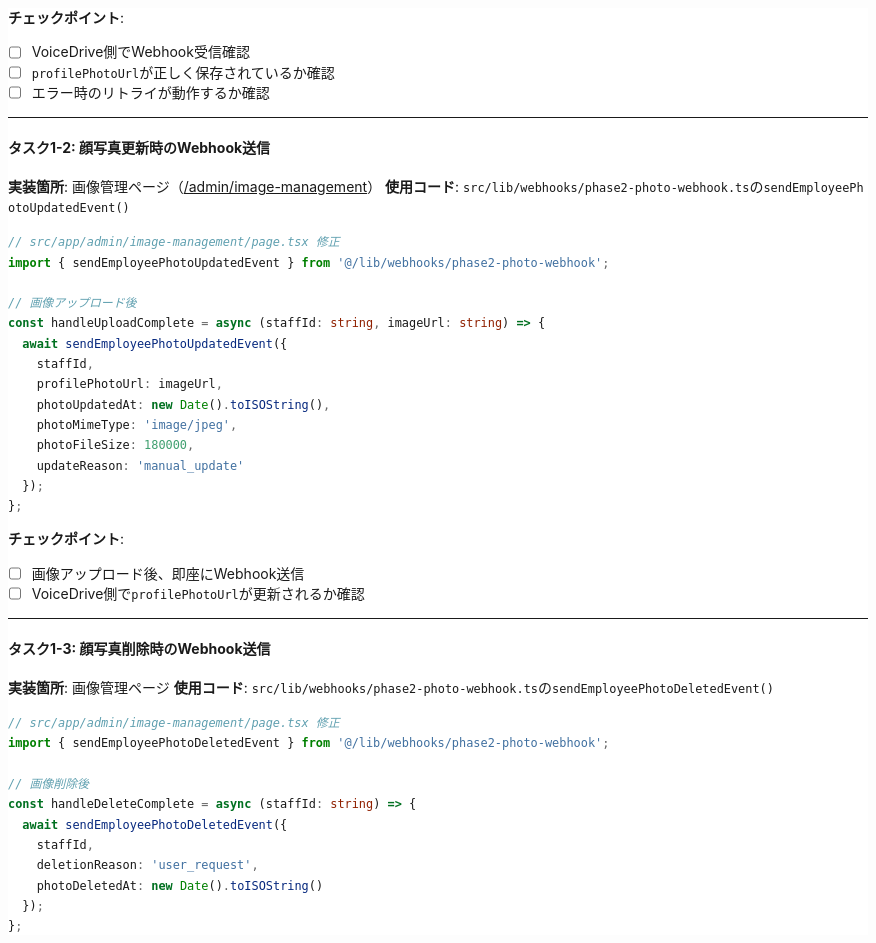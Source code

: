 **チェックポイント**:
- [ ] VoiceDrive側でWebhook受信確認
- [ ] `profilePhotoUrl`が正しく保存されているか確認
- [ ] エラー時のリトライが動作するか確認

---

#### タスク1-2: 顔写真更新時のWebhook送信

**実装箇所**: 画像管理ページ（[/admin/image-management](https://staff-medical-system-v2.vercel.app/admin/image-management)）
**使用コード**: `src/lib/webhooks/phase2-photo-webhook.ts`の`sendEmployeePhotoUpdatedEvent()`

```typescript
// src/app/admin/image-management/page.tsx 修正
import { sendEmployeePhotoUpdatedEvent } from '@/lib/webhooks/phase2-photo-webhook';

// 画像アップロード後
const handleUploadComplete = async (staffId: string, imageUrl: string) => {
  await sendEmployeePhotoUpdatedEvent({
    staffId,
    profilePhotoUrl: imageUrl,
    photoUpdatedAt: new Date().toISOString(),
    photoMimeType: 'image/jpeg',
    photoFileSize: 180000,
    updateReason: 'manual_update'
  });
};
```

**チェックポイント**:
- [ ] 画像アップロード後、即座にWebhook送信
- [ ] VoiceDrive側で`profilePhotoUrl`が更新されるか確認

---

#### タスク1-3: 顔写真削除時のWebhook送信

**実装箇所**: 画像管理ページ
**使用コード**: `src/lib/webhooks/phase2-photo-webhook.ts`の`sendEmployeePhotoDeletedEvent()`

```typescript
// src/app/admin/image-management/page.tsx 修正
import { sendEmployeePhotoDeletedEvent } from '@/lib/webhooks/phase2-photo-webhook';

// 画像削除後
const handleDeleteComplete = async (staffId: string) => {
  await sendEmployeePhotoDeletedEvent({
    staffId,
    deletionReason: 'user_request',
    photoDeletedAt: new Date().toISOString()
  });
};
```
